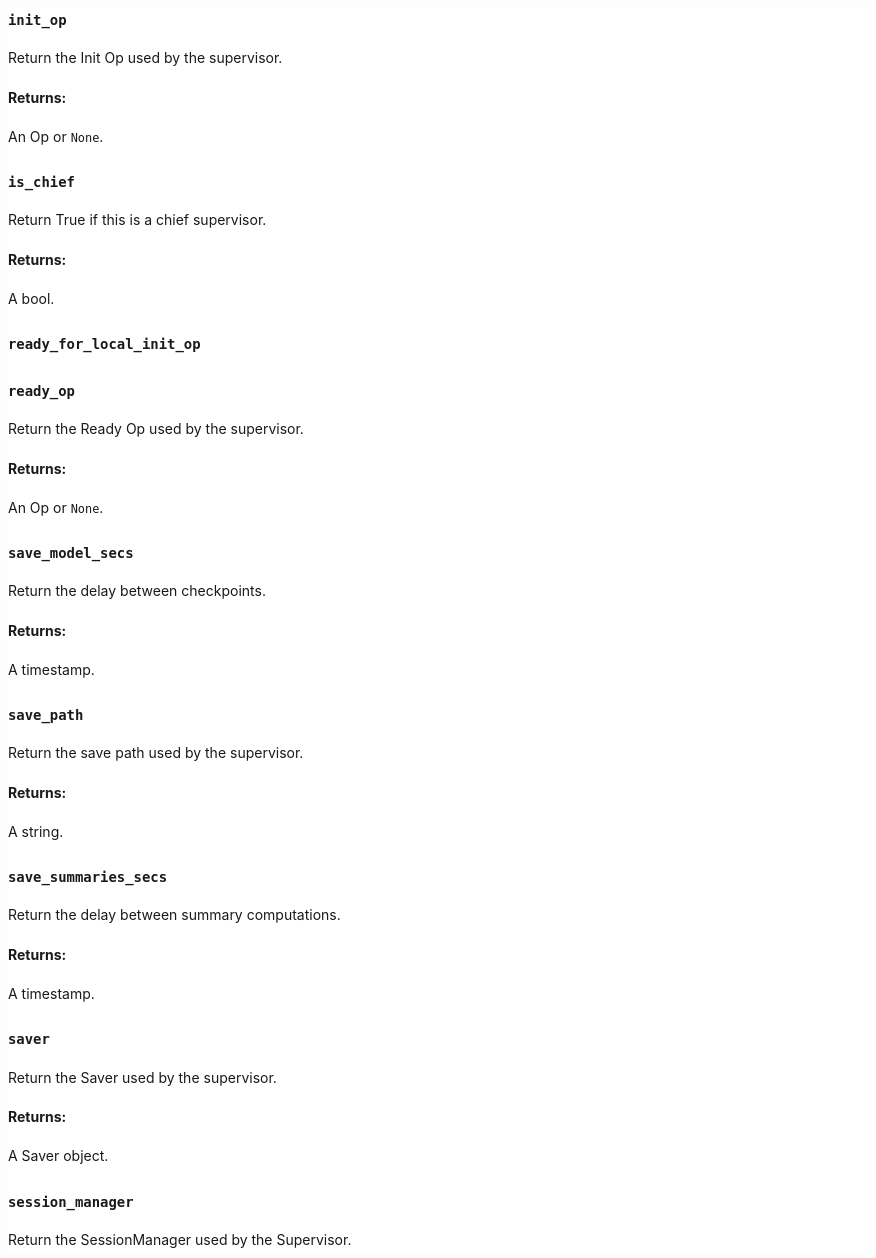 <h3 id="init_op"><code>init_op</code></h3>

Return the Init Op used by the supervisor.

#### Returns:

An Op or `None`.

<h3 id="is_chief"><code>is_chief</code></h3>

Return True if this is a chief supervisor.

#### Returns:

A bool.

<h3 id="ready_for_local_init_op"><code>ready_for_local_init_op</code></h3>



<h3 id="ready_op"><code>ready_op</code></h3>

Return the Ready Op used by the supervisor.

#### Returns:

An Op or `None`.

<h3 id="save_model_secs"><code>save_model_secs</code></h3>

Return the delay between checkpoints.

#### Returns:

A timestamp.

<h3 id="save_path"><code>save_path</code></h3>

Return the save path used by the supervisor.

#### Returns:

A string.

<h3 id="save_summaries_secs"><code>save_summaries_secs</code></h3>

Return the delay between summary computations.

#### Returns:

A timestamp.

<h3 id="saver"><code>saver</code></h3>

Return the Saver used by the supervisor.

#### Returns:

A Saver object.

<h3 id="session_manager"><code>session_manager</code></h3>

Return the SessionManager used by the Supervisor.
